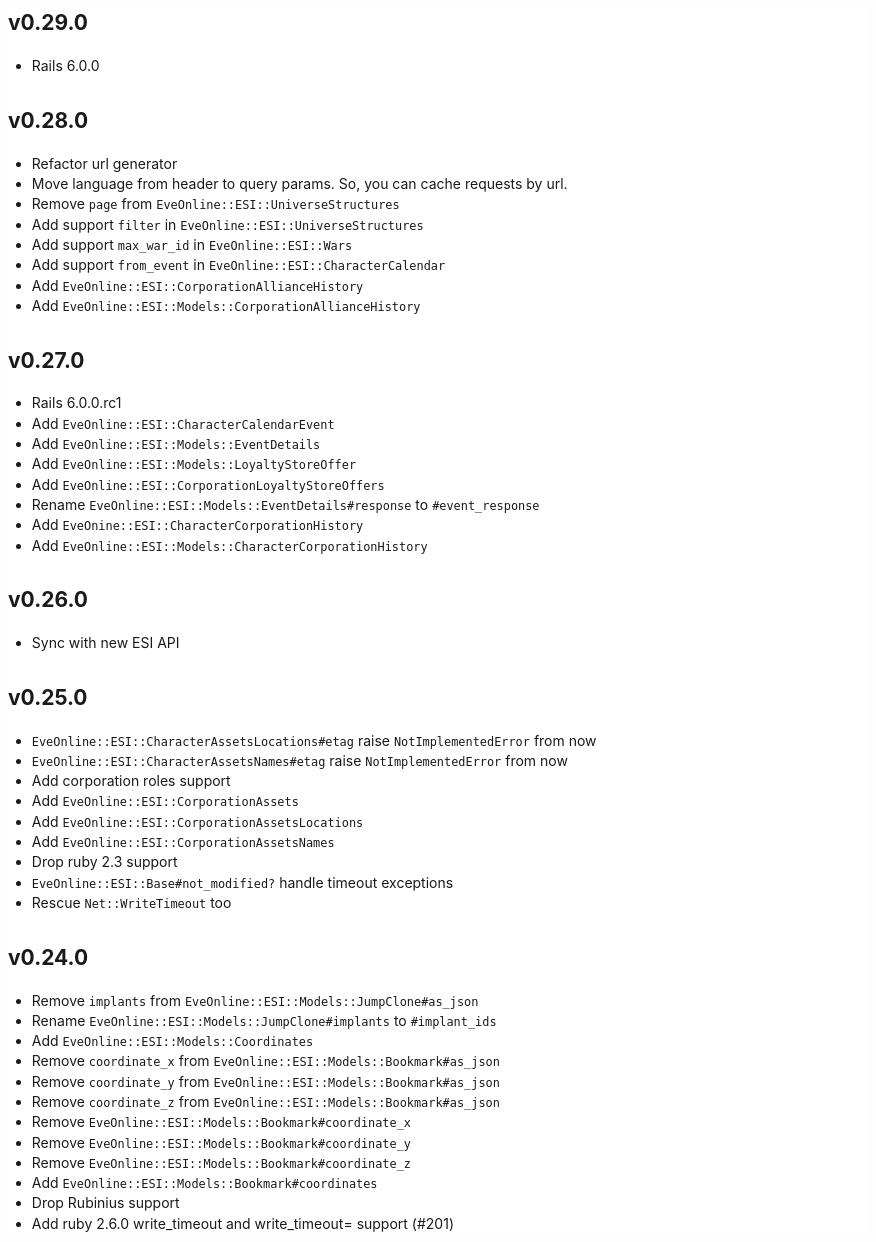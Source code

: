 ## v0.29.0

* Rails 6.0.0

## v0.28.0

* Refactor url generator
* Move language from header to query params. So, you can cache requests by url.
* Remove `page` from `EveOnline::ESI::UniverseStructures`
* Add support `filter` in `EveOnline::ESI::UniverseStructures`
* Add support `max_war_id` in `EveOnline::ESI::Wars`
* Add support `from_event` in `EveOnline::ESI::CharacterCalendar`
* Add `EveOnline::ESI::CorporationAllianceHistory`
* Add `EveOnline::ESI::Models::CorporationAllianceHistory`

## v0.27.0

* Rails 6.0.0.rc1
* Add `EveOnline::ESI::CharacterCalendarEvent`
* Add `EveOnline::ESI::Models::EventDetails`
* Add `EveOnline::ESI::Models::LoyaltyStoreOffer`
* Add `EveOnline::ESI::CorporationLoyaltyStoreOffers`
* Rename `EveOnline::ESI::Models::EventDetails#response` to `#event_response`
* Add `EveOnine::ESI::CharacterCorporationHistory`
* Add `EveOnline::ESI::Models::CharacterCorporationHistory`

## v0.26.0

* Sync with new ESI API

## v0.25.0

* `EveOnline::ESI::CharacterAssetsLocations#etag` raise `NotImplementedError` from now
* `EveOnline::ESI::CharacterAssetsNames#etag` raise `NotImplementedError` from now
* Add corporation roles support
* Add `EveOnline::ESI::CorporationAssets`
* Add `EveOnline::ESI::CorporationAssetsLocations`
* Add `EveOnline::ESI::CorporationAssetsNames`
* Drop ruby 2.3 support
* `EveOnline::ESI::Base#not_modified?` handle timeout exceptions
* Rescue `Net::WriteTimeout` too

## v0.24.0

* Remove `implants` from `EveOnline::ESI::Models::JumpClone#as_json`
* Rename `EveOnline::ESI::Models::JumpClone#implants` to `#implant_ids`
* Add `EveOnline::ESI::Models::Coordinates`
* Remove `coordinate_x` from `EveOnline::ESI::Models::Bookmark#as_json`
* Remove `coordinate_y` from `EveOnline::ESI::Models::Bookmark#as_json`
* Remove `coordinate_z` from `EveOnline::ESI::Models::Bookmark#as_json`
* Remove `EveOnline::ESI::Models::Bookmark#coordinate_x`
* Remove `EveOnline::ESI::Models::Bookmark#coordinate_y`
* Remove `EveOnline::ESI::Models::Bookmark#coordinate_z`
* Add `EveOnline::ESI::Models::Bookmark#coordinates`
* Drop Rubinius support
* Add ruby 2.6.0 write_timeout and write_timeout= support (#201)
